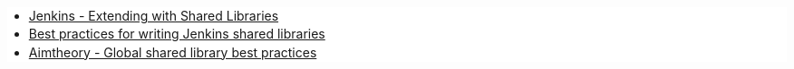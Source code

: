 - [Jenkins - Extending with Shared Libraries](https://www.jenkins.io/doc/book/pipeline/shared-libraries/)
- [Best practices for writing Jenkins shared libraries](https://bmuschko.com/blog/jenkins-shared-libraries/)
- [Aimtheory - Global shared library best practices](https://www.aimtheory.com/jenkins/pipeline/continuous-delivery/2017/12/02/jenkins-pipeline-global-shared-library-best-practices.html)
